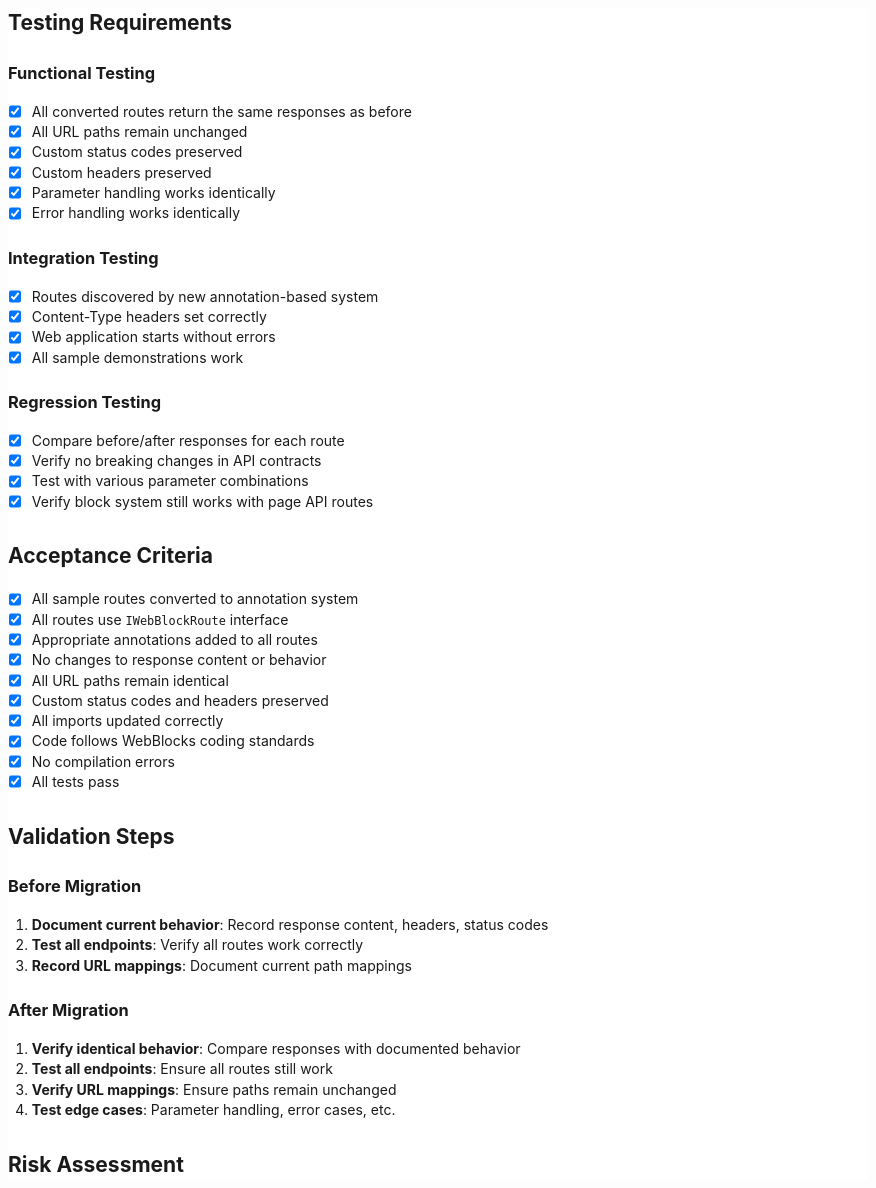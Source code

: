 ## Testing Requirements

### Functional Testing
- [x] All converted routes return the same responses as before
- [x] All URL paths remain unchanged
- [x] Custom status codes preserved
- [x] Custom headers preserved
- [x] Parameter handling works identically
- [x] Error handling works identically

### Integration Testing
- [x] Routes discovered by new annotation-based system
- [x] Content-Type headers set correctly
- [x] Web application starts without errors
- [x] All sample demonstrations work

### Regression Testing
- [x] Compare before/after responses for each route
- [x] Verify no breaking changes in API contracts
- [x] Test with various parameter combinations
- [x] Verify block system still works with page API routes

## Acceptance Criteria
- [x] All sample routes converted to annotation system
- [x] All routes use `IWebBlockRoute` interface
- [x] Appropriate annotations added to all routes
- [x] No changes to response content or behavior
- [x] All URL paths remain identical
- [x] Custom status codes and headers preserved
- [x] All imports updated correctly
- [x] Code follows WebBlocks coding standards
- [x] No compilation errors
- [x] All tests pass

## Validation Steps

### Before Migration
1. **Document current behavior**: Record response content, headers, status codes
2. **Test all endpoints**: Verify all routes work correctly
3. **Record URL mappings**: Document current path mappings

### After Migration
1. **Verify identical behavior**: Compare responses with documented behavior
2. **Test all endpoints**: Ensure all routes still work
3. **Verify URL mappings**: Ensure paths remain unchanged
4. **Test edge cases**: Parameter handling, error cases, etc.

## Risk Assessment
